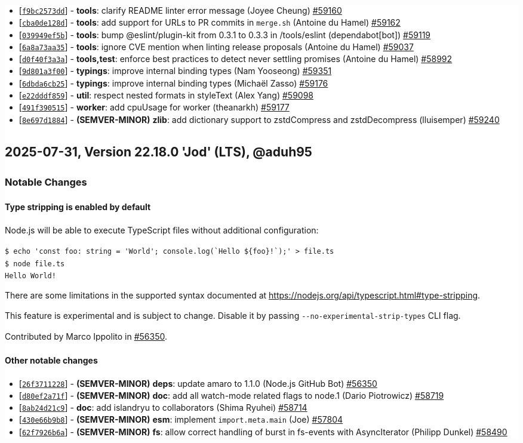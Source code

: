 * \[[`f9bc2573dd`](https://github.com/nodejs/node/commit/f9bc2573dd)] - **tools**: clarify README linter error message (Joyee Cheung) [#59160](https://github.com/nodejs/node/pull/59160)
* \[[`cba0de128d`](https://github.com/nodejs/node/commit/cba0de128d)] - **tools**: add support for URLs to PR commits in `merge.sh` (Antoine du Hamel) [#59162](https://github.com/nodejs/node/pull/59162)
* \[[`039949ef5b`](https://github.com/nodejs/node/commit/039949ef5b)] - **tools**: bump @eslint/plugin-kit from 0.3.1 to 0.3.3 in /tools/eslint (dependabot\[bot]) [#59119](https://github.com/nodejs/node/pull/59119)
* \[[`6a8a73aa35`](https://github.com/nodejs/node/commit/6a8a73aa35)] - **tools**: ignore CVE mention when linting release proposals (Antoine du Hamel) [#59037](https://github.com/nodejs/node/pull/59037)
* \[[`d0f40f3a3a`](https://github.com/nodejs/node/commit/d0f40f3a3a)] - **tools,test**: enforce best practices to detect never settling promises (Antoine du Hamel) [#58992](https://github.com/nodejs/node/pull/58992)
* \[[`9d801a3f00`](https://github.com/nodejs/node/commit/9d801a3f00)] - **typings**: improve internal binding types (Nam Yooseong) [#59351](https://github.com/nodejs/node/pull/59351)
* \[[`6dbda6cb25`](https://github.com/nodejs/node/commit/6dbda6cb25)] - **typings**: improve internal binding types (Michaël Zasso) [#59176](https://github.com/nodejs/node/pull/59176)
* \[[`e22dddf859`](https://github.com/nodejs/node/commit/e22dddf859)] - **util**: respect nested formats in styleText (Alex Yang) [#59098](https://github.com/nodejs/node/pull/59098)
* \[[`491f390515`](https://github.com/nodejs/node/commit/491f390515)] - **worker**: add cpuUsage for worker (theanarkh) [#59177](https://github.com/nodejs/node/pull/59177)
* \[[`8e697d1884`](https://github.com/nodejs/node/commit/8e697d1884)] - **(SEMVER-MINOR)** **zlib**: add dictionary support to zstdCompress and zstdDecompress (lluisemper) [#59240](https://github.com/nodejs/node/pull/59240)

<a id="22.18.0"></a>

## 2025-07-31, Version 22.18.0 'Jod' (LTS), @aduh95

### Notable Changes

#### Type stripping is enabled by default

Node.js will be able to execute TypeScript files without additional configuration:

```console
$ echo 'const foo: string = 'World'; console.log(`Hello ${foo}!`);' > file.ts
$ node file.ts
Hello World!
```

There are some limitations in the supported syntax documented at
<https://nodejs.org/api/typescript.html#type-stripping>.

This feature is experimental and is subject to change. Disable it by passing
`--no-experimental-strip-types` CLI flag.

Contributed by Marco Ippolito in [#56350](https://github.com/nodejs/node/pull/56350).

#### Other notable changes

* \[[`26f3711228`](https://github.com/nodejs/node/commit/26f3711228)] - **(SEMVER-MINOR)** **deps**: update amaro to 1.1.0 (Node.js GitHub Bot) [#56350](https://github.com/nodejs/node/pull/56350)
* \[[`d80ef2a71f`](https://github.com/nodejs/node/commit/d80ef2a71f)] - **(SEMVER-MINOR)** **doc**: add all watch-mode related flags to node.1 (Dario Piotrowicz) [#58719](https://github.com/nodejs/node/pull/58719)
* \[[`8ab24d21c9`](https://github.com/nodejs/node/commit/8ab24d21c9)] - **doc**: add islandryu to collaborators (Shima Ryuhei) [#58714](https://github.com/nodejs/node/pull/58714)
* \[[`430e66b9b8`](https://github.com/nodejs/node/commit/430e66b9b8)] - **(SEMVER-MINOR)** **esm**: implement `import.meta.main` (Joe) [#57804](https://github.com/nodejs/node/pull/57804)
* \[[`62f7926b6a`](https://github.com/nodejs/node/commit/62f7926b6a)] - **(SEMVER-MINOR)** **fs**: allow correct handling of burst in fs-events with AsyncIterator (Philipp Dunkel) [#58490](https://github.com/nodejs/node/pull/58490)